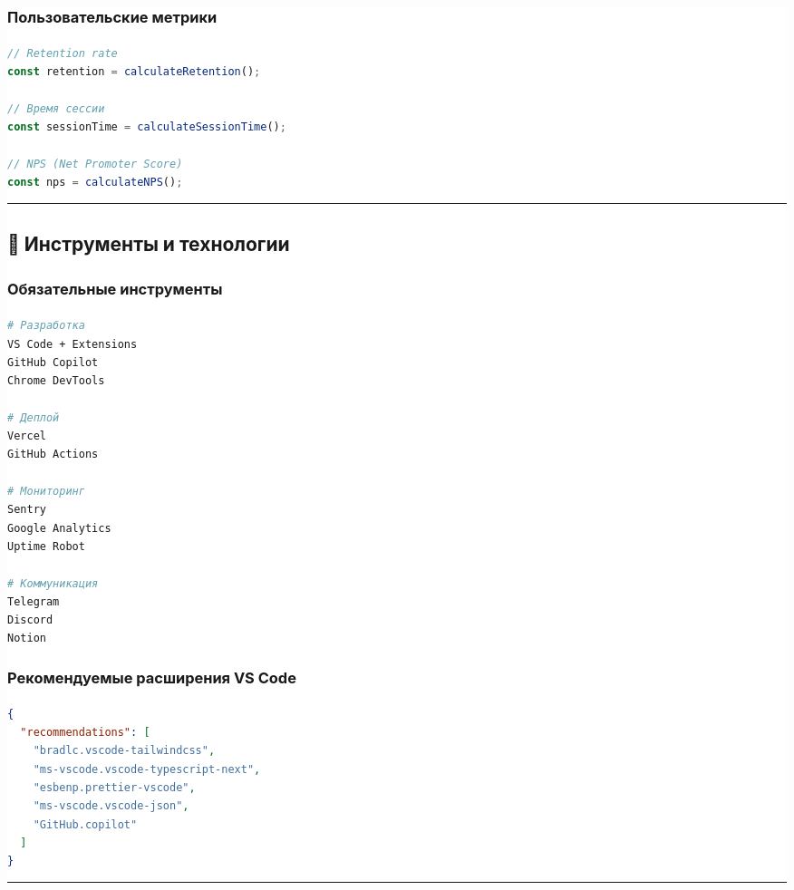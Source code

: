 ### Пользовательские метрики

```typescript
// Retention rate
const retention = calculateRetention();

// Время сессии
const sessionTime = calculateSessionTime();

// NPS (Net Promoter Score)
const nps = calculateNPS();
```

---

## 🔧 Инструменты и технологии

### Обязательные инструменты

```bash
# Разработка
VS Code + Extensions
GitHub Copilot
Chrome DevTools

# Деплой
Vercel
GitHub Actions

# Мониторинг
Sentry
Google Analytics
Uptime Robot

# Коммуникация
Telegram
Discord
Notion
```

### Рекомендуемые расширения VS Code

```json
{
  "recommendations": [
    "bradlc.vscode-tailwindcss",
    "ms-vscode.vscode-typescript-next",
    "esbenp.prettier-vscode",
    "ms-vscode.vscode-json",
    "GitHub.copilot"
  ]
}
```

---